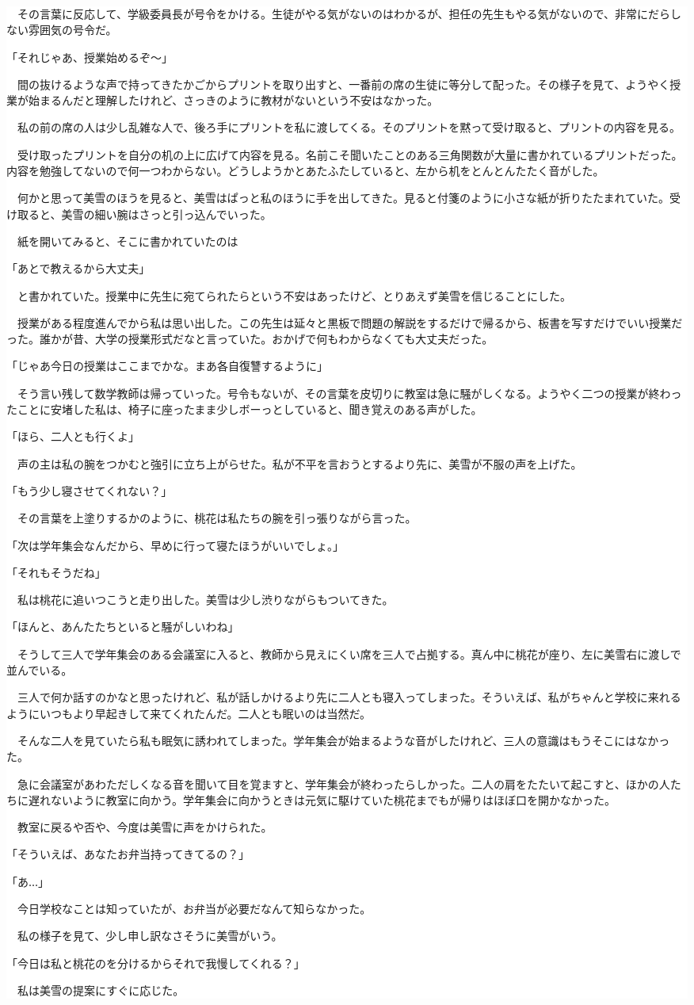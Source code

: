 　その言葉に反応して、学級委員長が号令をかける。生徒がやる気がないのはわかるが、担任の先生もやる気がないので、非常にだらしない雰囲気の号令だ。

「それじゃあ、授業始めるぞ～」

　間の抜けるような声で持ってきたかごからプリントを取り出すと、一番前の席の生徒に等分して配った。その様子を見て、ようやく授業が始まるんだと理解したけれど、さっきのように教材がないという不安はなかった。

　私の前の席の人は少し乱雑な人で、後ろ手にプリントを私に渡してくる。そのプリントを黙って受け取ると、プリントの内容を見る。

　受け取ったプリントを自分の机の上に広げて内容を見る。名前こそ聞いたことのある三角関数が大量に書かれているプリントだった。内容を勉強してないので何一つわからない。どうしようかとあたふたしていると、左から机をとんとんたたく音がした。

　何かと思って美雪のほうを見ると、美雪はぱっと私のほうに手を出してきた。見ると付箋のように小さな紙が折りたたまれていた。受け取ると、美雪の細い腕はさっと引っ込んでいった。

　紙を開いてみると、そこに書かれていたのは

「あとで教えるから大丈夫」

　と書かれていた。授業中に先生に宛てられたらという不安はあったけど、とりあえず美雪を信じることにした。

　授業がある程度進んでから私は思い出した。この先生は延々と黒板で問題の解説をするだけで帰るから、板書を写すだけでいい授業だった。誰かが昔、大学の授業形式だなと言っていた。おかげで何もわからなくても大丈夫だった。

「じゃあ今日の授業はここまでかな。まあ各自復讐するように」

　そう言い残して数学教師は帰っていった。号令もないが、その言葉を皮切りに教室は急に騒がしくなる。ようやく二つの授業が終わったことに安堵した私は、椅子に座ったまま少しボーっとしていると、聞き覚えのある声がした。

「ほら、二人とも行くよ」

　声の主は私の腕をつかむと強引に立ち上がらせた。私が不平を言おうとするより先に、美雪が不服の声を上げた。

「もう少し寝させてくれない？」

　その言葉を上塗りするかのように、桃花は私たちの腕を引っ張りながら言った。

「次は学年集会なんだから、早めに行って寝たほうがいいでしょ。」

「それもそうだね」

　私は桃花に追いつこうと走り出した。美雪は少し渋りながらもついてきた。

「ほんと、あんたたちといると騒がしいわね」

　そうして三人で学年集会のある会議室に入ると、教師から見えにくい席を三人で占拠する。真ん中に桃花が座り、左に美雪右に渡しで並んでいる。

　三人で何か話すのかなと思ったけれど、私が話しかけるより先に二人とも寝入ってしまった。そういえば、私がちゃんと学校に来れるようにいつもより早起きして来てくれたんだ。二人とも眠いのは当然だ。

　そんな二人を見ていたら私も眠気に誘われてしまった。学年集会が始まるような音がしたけれど、三人の意識はもうそこにはなかった。

　急に会議室があわただしくなる音を聞いて目を覚ますと、学年集会が終わったらしかった。二人の肩をたたいて起こすと、ほかの人たちに遅れないように教室に向かう。学年集会に向かうときは元気に駆けていた桃花までもが帰りはほぼ口を開かなかった。

　教室に戻るや否や、今度は美雪に声をかけられた。

「そういえば、あなたお弁当持ってきてるの？」

「あ...」

　今日学校なことは知っていたが、お弁当が必要だなんて知らなかった。

　私の様子を見て、少し申し訳なさそうに美雪がいう。

「今日は私と桃花のを分けるからそれで我慢してくれる？」

　私は美雪の提案にすぐに応じた。
